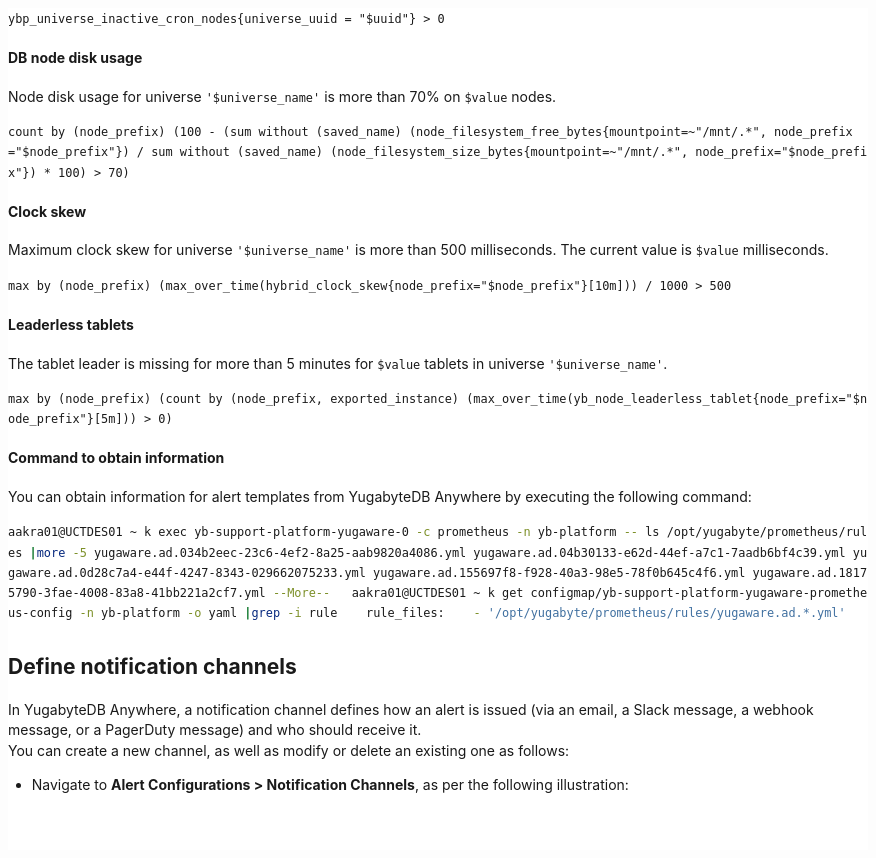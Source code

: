 ```expression
ybp_universe_inactive_cron_nodes{universe_uuid = "$uuid"} > 0
```

#### DB node disk usage

Node disk usage for universe `'$universe_name'` is more than 70% on `$value` nodes.

```expression
count by (node_prefix) (100 - (sum without (saved_name) (node_filesystem_free_bytes{mountpoint=~"/mnt/.*", node_prefix="$node_prefix"}) / sum without (saved_name) (node_filesystem_size_bytes{mountpoint=~"/mnt/.*", node_prefix="$node_prefix"}) * 100) > 70)
```

#### Clock skew

Maximum clock skew for universe `'$universe_name'` is more than 500 milliseconds. The current value is `$value` milliseconds.

```expression
max by (node_prefix) (max_over_time(hybrid_clock_skew{node_prefix="$node_prefix"}[10m])) / 1000 > 500
```

#### Leaderless tablets

The tablet leader is missing for more than 5 minutes for `$value` tablets in universe `'$universe_name'`.

```expression
max by (node_prefix) (count by (node_prefix, exported_instance) (max_over_time(yb_node_leaderless_tablet{node_prefix="$node_prefix"}[5m])) > 0)
```

#### Command to obtain information

You can obtain information for alert templates from YugabyteDB Anywhere by executing the following command:

```sh
aakra01@UCTDES01 ~ k exec yb-support-platform-yugaware-0 -c prometheus -n yb-platform -- ls /opt/yugabyte/prometheus/rules |more -5 yugaware.ad.034b2eec-23c6-4ef2-8a25-aab9820a4086.yml yugaware.ad.04b30133-e62d-44ef-a7c1-7aadb6bf4c39.yml yugaware.ad.0d28c7a4-e44f-4247-8343-029662075233.yml yugaware.ad.155697f8-f928-40a3-98e5-78f0b645c4f6.yml yugaware.ad.18175790-3fae-4008-83a8-41bb221a2cf7.yml --More--   aakra01@UCTDES01 ~ k get configmap/yb-support-platform-yugaware-prometheus-config -n yb-platform -o yaml |grep -i rule    rule_files:    - '/opt/yugabyte/prometheus/rules/yugaware.ad.*.yml'
```

## Define notification channels

In YugabyteDB Anywhere, a notification channel defines how an alert is issued (via an email, a Slack message, a webhook message, or a PagerDuty message) and who should receive it.<br>You can create a new channel, as well as modify or delete an existing one as follows:

- Navigate to **Alert Configurations > Notification Channels**, as per the following illustration:

  <br><br>
